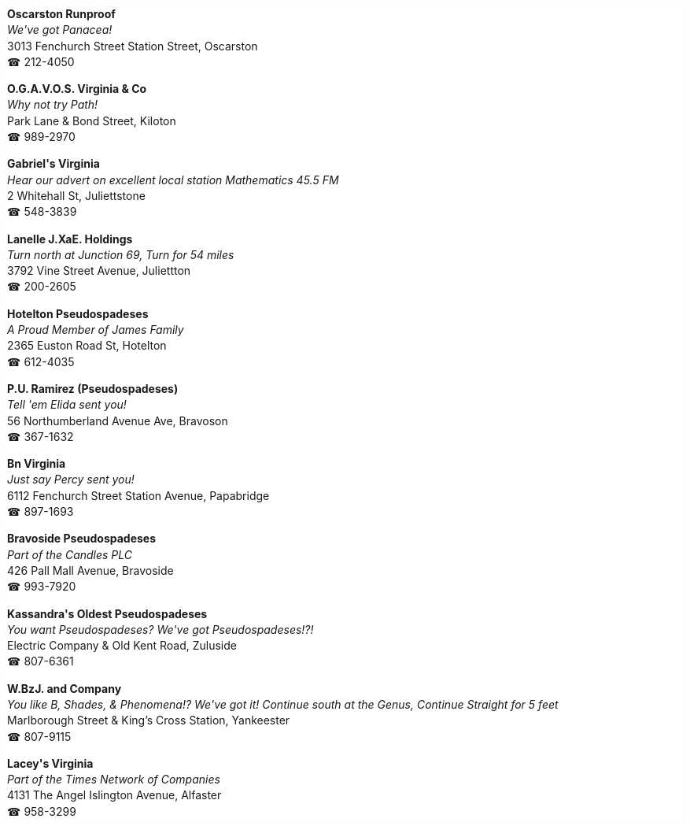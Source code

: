 **Oscarston Runproof**  
_We've got Panacea!_  
3013 Fenchurch Street Station Street, Oscarston  
☎ 212-4050

**O.G.A.V.O.S. Virginia & Co**  
_Why not try Path!_  
Park Lane & Bond Street, Kiloton  
☎ 989-2970

**Gabriel's Virginia**  
_Hear our advert on excellent local station Mathematics 45.5 FM_  
2 Whitehall St, Juliettstone  
☎ 548-3839

**Lanelle J.XaE. Holdings**  
_Turn north at Junction 69, Turn for 54 miles_  
3792 Vine Street Avenue, Juliettton  
☎ 200-2605

**Hotelton Pseudospadeses**  
_A Proud Member of James Family_  
2365 Euston Road St, Hotelton  
☎ 612-4035

**P.U. Ramirez (Pseudospadeses)**  
_Tell 'em Elida sent you!_  
56 Northumberland Avenue Ave, Bravoson  
☎ 367-1632

**Bn Virginia**  
_Just say Percy sent you!_  
6112 Fenchurch Street Station Avenue, Papabridge  
☎ 897-1693

**Bravoside Pseudospadeses**  
_Part of the Candles PLC_  
426 Pall Mall Avenue, Bravoside  
☎ 993-7920

**Kassandra's Oldest Pseudospadeses**  
_You want Pseudospadeses? We've got Pseudospadeses!?!_  
Electric Company & Old Kent Road, Zuluside  
☎ 807-6361

**W.BzJ. and Company**  
_You like B, Shades, & Phenomena!? We've got it! 
Continue south at the Genus, Continue Straight for 5 feet_  
Marlborough Street & King’s Cross Station, Yankeester  
☎ 807-9115

**Lacey's Virginia**  
_Part of the Times Network of Companies_  
4131 The Angel Islington Avenue, Alfaster  
☎ 958-3299
